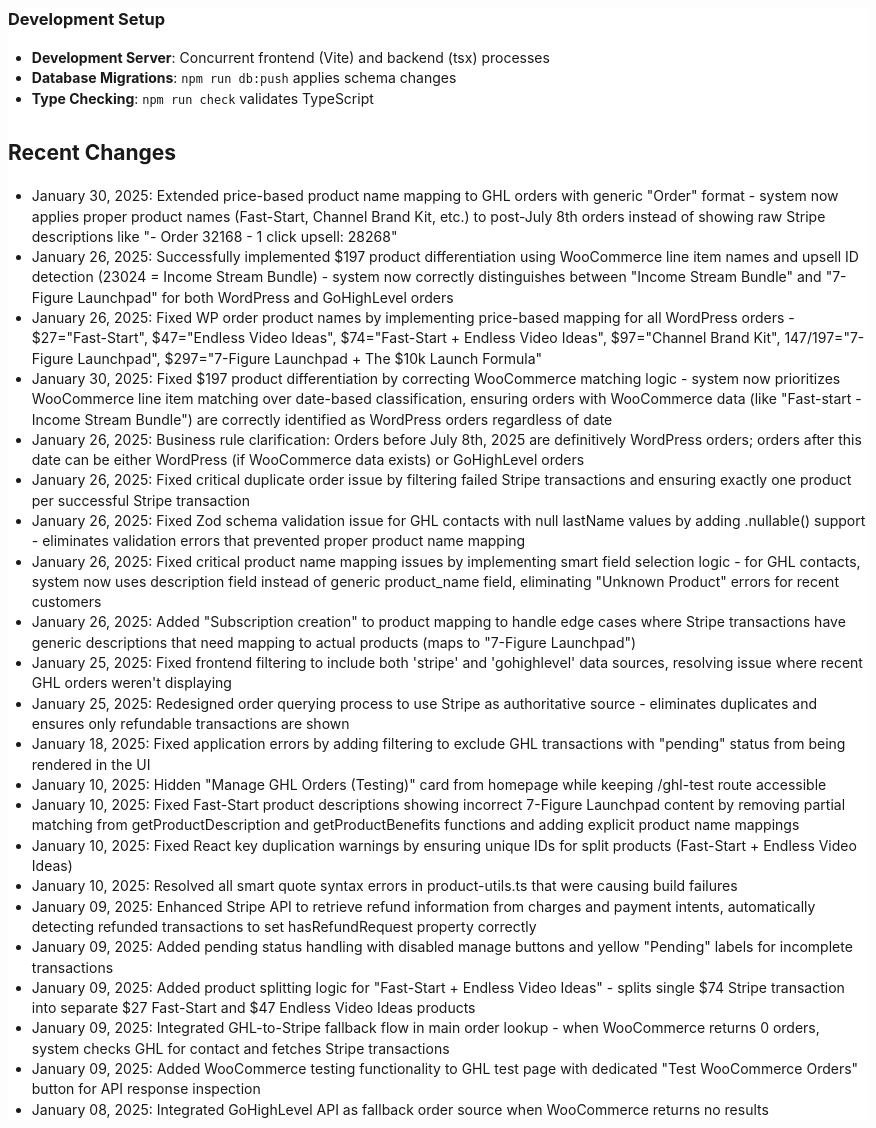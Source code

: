 ### Development Setup
- **Development Server**: Concurrent frontend (Vite) and backend (tsx) processes
- **Database Migrations**: `npm run db:push` applies schema changes
- **Type Checking**: `npm run check` validates TypeScript

## Recent Changes
- January 30, 2025: Extended price-based product name mapping to GHL orders with generic "Order" format - system now applies proper product names (Fast-Start, Channel Brand Kit, etc.) to post-July 8th orders instead of showing raw Stripe descriptions like "- Order 32168 - 1 click upsell: 28268"
- January 26, 2025: Successfully implemented $197 product differentiation using WooCommerce line item names and upsell ID detection (23024 = Income Stream Bundle) - system now correctly distinguishes between "Income Stream Bundle" and "7-Figure Launchpad" for both WordPress and GoHighLevel orders
- January 26, 2025: Fixed WP order product names by implementing price-based mapping for all WordPress orders - $27="Fast-Start", $47="Endless Video Ideas", $74="Fast-Start + Endless Video Ideas", $97="Channel Brand Kit", $147/$197="7-Figure Launchpad", $297="7-Figure Launchpad + The $10k Launch Formula"
- January 30, 2025: Fixed $197 product differentiation by correcting WooCommerce matching logic - system now prioritizes WooCommerce line item matching over date-based classification, ensuring orders with WooCommerce data (like "Fast-start - Income Stream Bundle") are correctly identified as WordPress orders regardless of date
- January 26, 2025: Business rule clarification: Orders before July 8th, 2025 are definitively WordPress orders; orders after this date can be either WordPress (if WooCommerce data exists) or GoHighLevel orders
- January 26, 2025: Fixed critical duplicate order issue by filtering failed Stripe transactions and ensuring exactly one product per successful Stripe transaction 
- January 26, 2025: Fixed Zod schema validation issue for GHL contacts with null lastName values by adding .nullable() support - eliminates validation errors that prevented proper product name mapping
- January 26, 2025: Fixed critical product name mapping issues by implementing smart field selection logic - for GHL contacts, system now uses description field instead of generic product_name field, eliminating "Unknown Product" errors for recent customers
- January 26, 2025: Added "Subscription creation" to product mapping to handle edge cases where Stripe transactions have generic descriptions that need mapping to actual products (maps to "7-Figure Launchpad")
- January 25, 2025: Fixed frontend filtering to include both 'stripe' and 'gohighlevel' data sources, resolving issue where recent GHL orders weren't displaying
- January 25, 2025: Redesigned order querying process to use Stripe as authoritative source - eliminates duplicates and ensures only refundable transactions are shown
- January 18, 2025: Fixed application errors by adding filtering to exclude GHL transactions with "pending" status from being rendered in the UI
- January 10, 2025: Hidden "Manage GHL Orders (Testing)" card from homepage while keeping /ghl-test route accessible
- January 10, 2025: Fixed Fast-Start product descriptions showing incorrect 7-Figure Launchpad content by removing partial matching from getProductDescription and getProductBenefits functions and adding explicit product name mappings
- January 10, 2025: Fixed React key duplication warnings by ensuring unique IDs for split products (Fast-Start + Endless Video Ideas)
- January 10, 2025: Resolved all smart quote syntax errors in product-utils.ts that were causing build failures
- January 09, 2025: Enhanced Stripe API to retrieve refund information from charges and payment intents, automatically detecting refunded transactions to set hasRefundRequest property correctly
- January 09, 2025: Added pending status handling with disabled manage buttons and yellow "Pending" labels for incomplete transactions
- January 09, 2025: Added product splitting logic for "Fast-Start + Endless Video Ideas" - splits single $74 Stripe transaction into separate $27 Fast-Start and $47 Endless Video Ideas products
- January 09, 2025: Integrated GHL-to-Stripe fallback flow in main order lookup - when WooCommerce returns 0 orders, system checks GHL for contact and fetches Stripe transactions
- January 09, 2025: Added WooCommerce testing functionality to GHL test page with dedicated "Test WooCommerce Orders" button for API response inspection
- January 08, 2025: Integrated GoHighLevel API as fallback order source when WooCommerce returns no results